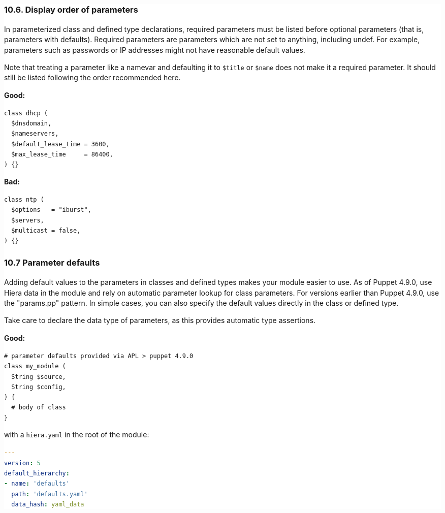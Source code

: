 ### 10.6. Display order of parameters

In parameterized class and defined type declarations, required parameters must be listed before optional parameters (that is, parameters with defaults). Required parameters are parameters which are not set to anything, including undef. For example, parameters such as passwords or IP addresses might not have reasonable default values.

Note that treating a parameter like a namevar and defaulting it to `$title` or `$name` does not make it a required parameter. It should still be listed following the order recommended here.

**Good:**

```puppet
class dhcp (
  $dnsdomain,
  $nameservers,
  $default_lease_time = 3600,
  $max_lease_time     = 86400,
) {}
```

**Bad:**

```puppet
class ntp (
  $options   = "iburst",
  $servers,
  $multicast = false,
) {}
```

### 10.7 Parameter defaults

Adding default values to the parameters in classes and defined types makes your module easier to use. As of Puppet 4.9.0, use Hiera data in the module and rely on automatic parameter lookup for class parameters. For versions earlier than Puppet 4.9.0, use the "params.pp" pattern. In simple cases, you can also specify the default values directly in the class or defined type.

Take care to declare the data type of parameters, as this provides automatic type assertions.

**Good:**

```puppet
# parameter defaults provided via APL > puppet 4.9.0
class my_module (
  String $source,
  String $config,
) {
  # body of class
}
```

with a `hiera.yaml` in the root of the module:

```yaml
---
version: 5
default_hierarchy: 
- name: 'defaults'
  path: 'defaults.yaml'
  data_hash: yaml_data
```
